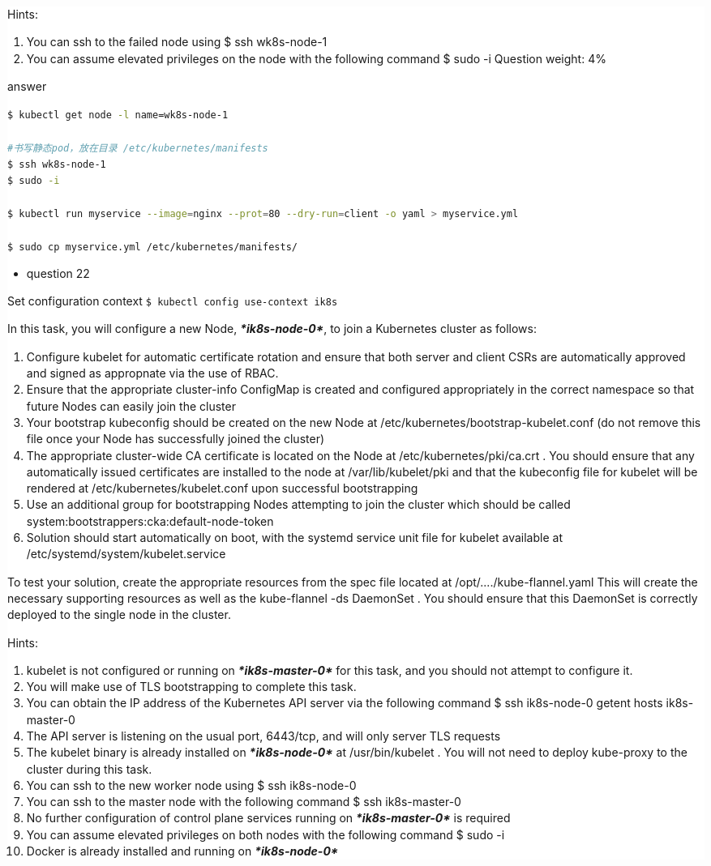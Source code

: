 Hints:

1. You can ssh to the failed node using $ ssh wk8s-node-1
2. You can assume elevated privileges on the node with the following command $ sudo -i Question weight: 4%





answer

```bash
$ kubectl get node -l name=wk8s-node-1

#书写静态pod，放在目录 /etc/kubernetes/manifests
$ ssh wk8s-node-1
$ sudo -i 

$ kubectl run myservice --image=nginx --prot=80 --dry-run=client -o yaml > myservice.yml

$ sudo cp myservice.yml /etc/kubernetes/manifests/
```



- question 22

Set configuration context `$ kubectl config use-context ik8s`

In this task, you will configure a new Node, ***\*ik8s-node-0\****, to join a Kubernetes cluster as follows:

1. Configure kubelet for automatic certificate rotation and ensure that both server and client CSRs are automatically approved and signed as appropnate via the use of RBAC.
2. Ensure that the appropriate cluster-info ConfigMap is created and configured appropriately in the correct namespace so that future Nodes can easily join the cluster
3. Your bootstrap kubeconfig should be created on the new Node at /etc/kubernetes/bootstrap-kubelet.conf (do not remove this file once your Node has successfully joined the cluster)
4. The appropriate cluster-wide CA certificate is located on the Node at /etc/kubernetes/pki/ca.crt . You should ensure that any automatically issued certificates are installed to the node at /var/lib/kubelet/pki and that the kubeconfig file for kubelet will be rendered at /etc/kubernetes/kubelet.conf upon successful bootstrapping
5. Use an additional group for bootstrapping Nodes attempting to join the cluster which should be called system:bootstrappers:cka:default-node-token
6. Solution should start automatically on boot, with the systemd service unit file for kubelet available at /etc/systemd/system/kubelet.service

To test your solution, create the appropriate resources from the spec file located at /opt/..../kube-flannel.yaml This will create the necessary supporting resources as well as the kube-flannel -ds DaemonSet . You should ensure that this DaemonSet is correctly deployed to the single node in the cluster.

Hints:

1. kubelet is not configured or running on ***\*ik8s-master-0\**** for this task, and you should not attempt to configure it.
2. You will make use of TLS bootstrapping to complete this task.
3. You can obtain the IP address of the Kubernetes API server via the following command $ ssh ik8s-node-0 getent hosts ik8s-master-0
4. The API server is listening on the usual port, 6443/tcp, and will only server TLS requests
5. The kubelet binary is already installed on ***\*ik8s-node-0\**** at /usr/bin/kubelet . You will not need to deploy kube-proxy to the cluster during this task.
6. You can ssh to the new worker node using $ ssh ik8s-node-0
7. You can ssh to the master node with the following command $ ssh ik8s-master-0
8. No further configuration of control plane services running on ***\*ik8s-master-0\**** is required
9. You can assume elevated privileges on both nodes with the following command $ sudo -i
10. Docker is already installed and running on ***\*ik8s-node-0\****
